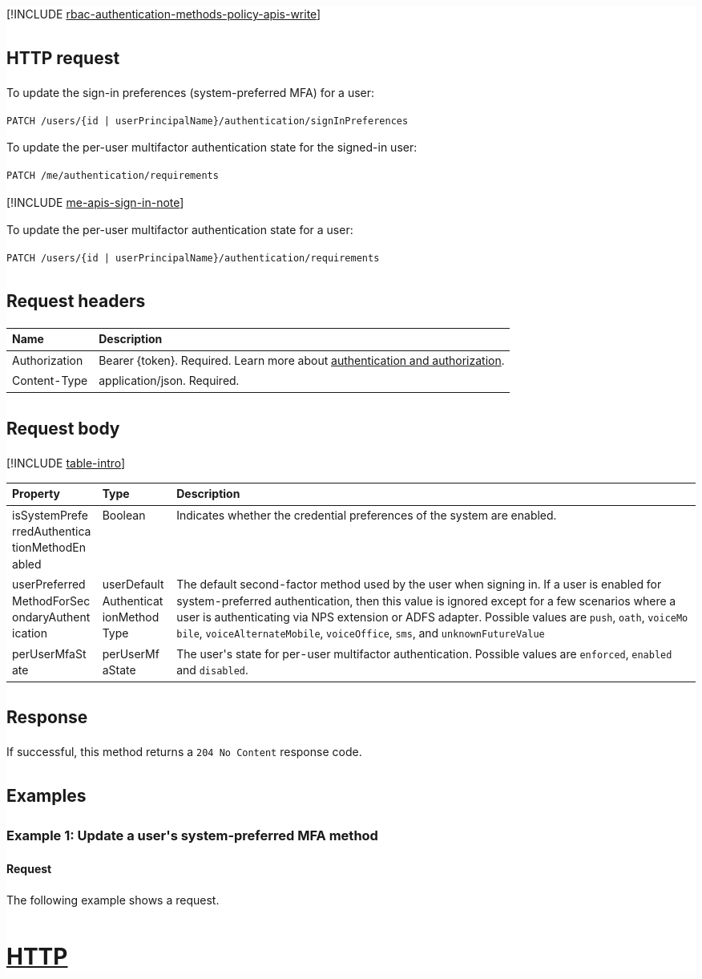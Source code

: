 [!INCLUDE [rbac-authentication-methods-policy-apis-write](../includes/rbac-for-apis/rbac-authentication-methods-policy-apis-write.md)]

## HTTP request
To update the sign-in preferences (system-preferred MFA) for a user:

```http
PATCH /users/{id | userPrincipalName}/authentication/signInPreferences
```

To update the per-user multifactor authentication state for the signed-in user:

```http
PATCH /me/authentication/requirements
```

[!INCLUDE [me-apis-sign-in-note](../includes/me-apis-sign-in-note.md)]

To update the per-user multifactor authentication state for a user:

```http
PATCH /users/{id | userPrincipalName}/authentication/requirements
```

## Request headers
|Name|Description|
|:---|:---|
|Authorization|Bearer {token}. Required. Learn more about [authentication and authorization](/graph/auth/auth-concepts).|
|Content-Type|application/json. Required.|

## Request body
[!INCLUDE [table-intro](../../includes/update-property-table-intro.md)]


|Property|Type|Description|
|:---|:---|:---|
|isSystemPreferredAuthenticationMethodEnabled|Boolean|Indicates whether the credential preferences of the system are enabled.|
|userPreferredMethodForSecondaryAuthentication|userDefaultAuthenticationMethodType|The default second-factor method used by the user when signing in. If a user is enabled for system-preferred authentication, then this value is ignored except for a few scenarios where a user is authenticating via NPS extension or ADFS adapter. Possible values are `push`, `oath`, `voiceMobile`, `voiceAlternateMobile`, `voiceOffice`, `sms`, and `unknownFutureValue`|
|perUserMfaState|perUserMfaState|The user's state for per-user multifactor authentication. Possible values are `enforced`, `enabled` and `disabled`.|


## Response

If successful, this method returns a `204 No Content` response code.

## Examples

### Example 1: Update a user's system-preferred MFA method

#### Request
The following example shows a request.
# [HTTP](#tab/http)
